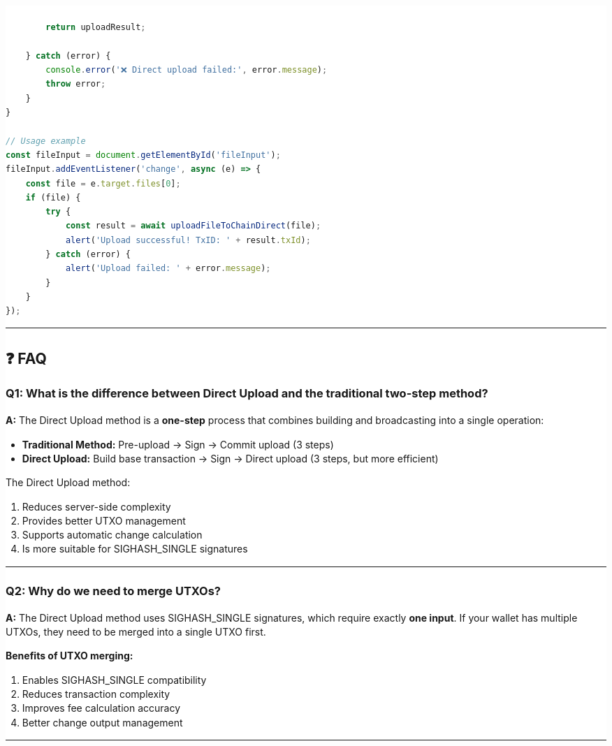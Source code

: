 ```javascript
        
        return uploadResult;
        
    } catch (error) {
        console.error('❌ Direct upload failed:', error.message);
        throw error;
    }
}

// Usage example
const fileInput = document.getElementById('fileInput');
fileInput.addEventListener('change', async (e) => {
    const file = e.target.files[0];
    if (file) {
        try {
            const result = await uploadFileToChainDirect(file);
            alert('Upload successful! TxID: ' + result.txId);
        } catch (error) {
            alert('Upload failed: ' + error.message);
        }
    }
});
```

---

## ❓ FAQ

### Q1: What is the difference between Direct Upload and the traditional two-step method?

**A:** The Direct Upload method is a **one-step** process that combines building and broadcasting into a single operation:

- **Traditional Method:** Pre-upload → Sign → Commit upload (3 steps)
- **Direct Upload:** Build base transaction → Sign → Direct upload (3 steps, but more efficient)

The Direct Upload method:
1. Reduces server-side complexity
2. Provides better UTXO management
3. Supports automatic change calculation
4. Is more suitable for SIGHASH_SINGLE signatures

---

### Q2: Why do we need to merge UTXOs?

**A:** The Direct Upload method uses SIGHASH_SINGLE signatures, which require exactly **one input**. If your wallet has multiple UTXOs, they need to be merged into a single UTXO first.

**Benefits of UTXO merging:**
1. Enables SIGHASH_SINGLE compatibility
2. Reduces transaction complexity
3. Improves fee calculation accuracy
4. Better change output management

---